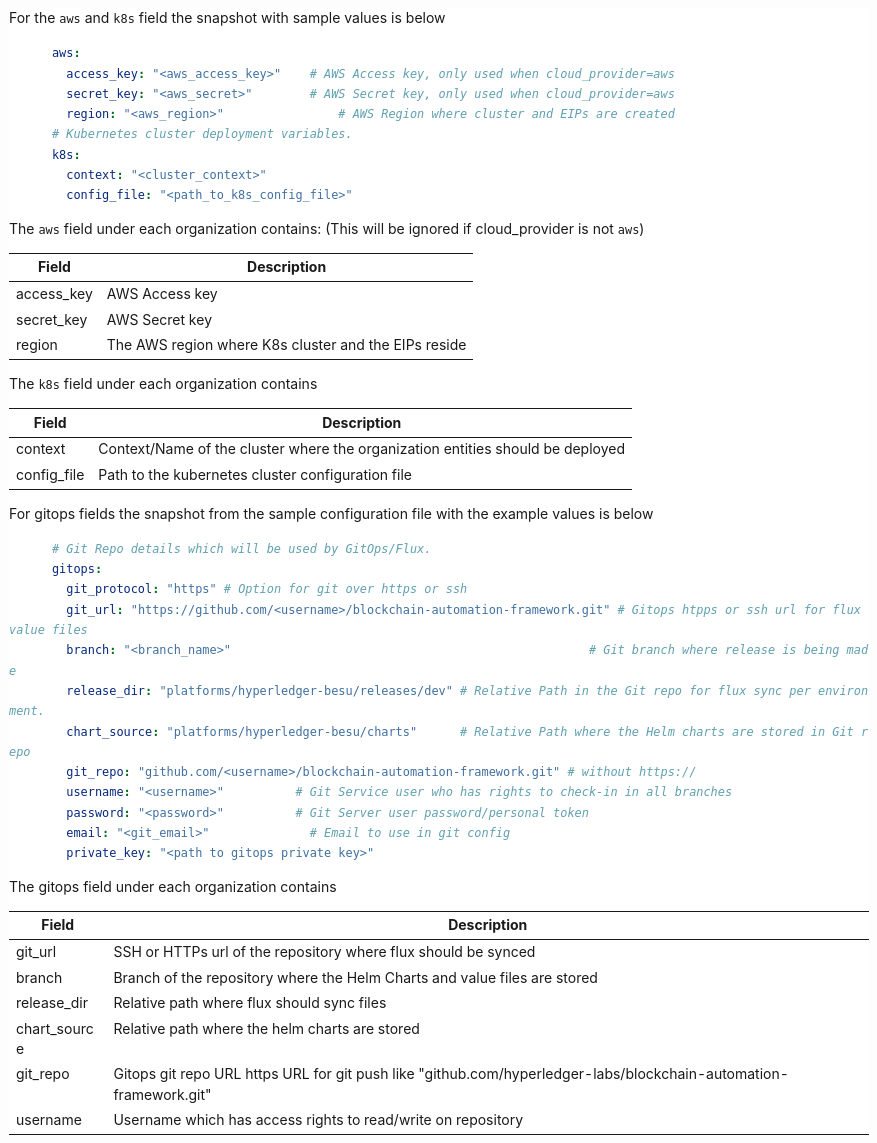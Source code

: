 For the `aws` and `k8s` field the snapshot with sample values is below
```yaml
      aws:
        access_key: "<aws_access_key>"    # AWS Access key, only used when cloud_provider=aws
        secret_key: "<aws_secret>"        # AWS Secret key, only used when cloud_provider=aws
        region: "<aws_region>"                # AWS Region where cluster and EIPs are created
      # Kubernetes cluster deployment variables.
      k8s:
        context: "<cluster_context>"
        config_file: "<path_to_k8s_config_file>"
```

The `aws` field under each organization contains: (This will be ignored if cloud_provider is not `aws`)

| Field       | Description                                              |
|-------------|----------------------------------------------------------|
| access_key                              | AWS Access key  |
| secret_key                              | AWS Secret key  |
| region            | The AWS region where K8s cluster and the EIPs reside |

The `k8s` field under each organization contains

| Field       | Description                                              |
|-------------|----------------------------------------------------------|
| context                                 | Context/Name of the cluster where the organization entities should be deployed                                   |
| config_file                             | Path to the kubernetes cluster configuration file                                                                |

For gitops fields the snapshot from the sample configuration file with the example values is below
```yaml
      # Git Repo details which will be used by GitOps/Flux.
      gitops:
        git_protocol: "https" # Option for git over https or ssh
        git_url: "https://github.com/<username>/blockchain-automation-framework.git" # Gitops htpps or ssh url for flux value files
        branch: "<branch_name>"                                                  # Git branch where release is being made
        release_dir: "platforms/hyperledger-besu/releases/dev" # Relative Path in the Git repo for flux sync per environment. 
        chart_source: "platforms/hyperledger-besu/charts"      # Relative Path where the Helm charts are stored in Git repo
        git_repo: "github.com/<username>/blockchain-automation-framework.git" # without https://
        username: "<username>"          # Git Service user who has rights to check-in in all branches
        password: "<password>"          # Git Server user password/personal token
        email: "<git_email>"              # Email to use in git config
        private_key: "<path to gitops private key>"
```

The gitops field under each organization contains

| Field       | Description                                              |
|-------------|----------------------------------------------------------|
| git_url                              | SSH or HTTPs url of the repository where flux should be synced                                                            |
| branch                               | Branch of the repository where the Helm Charts and value files are stored                                        |
| release_dir                          | Relative path where flux should sync files                                                                       |
| chart_source                         | Relative path where the helm charts are stored                                                                   |
| git_repo                         | Gitops git repo URL https URL for git push like "github.com/hyperledger-labs/blockchain-automation-framework.git"             |
| username                             | Username which has access rights to read/write on repository                                                     |